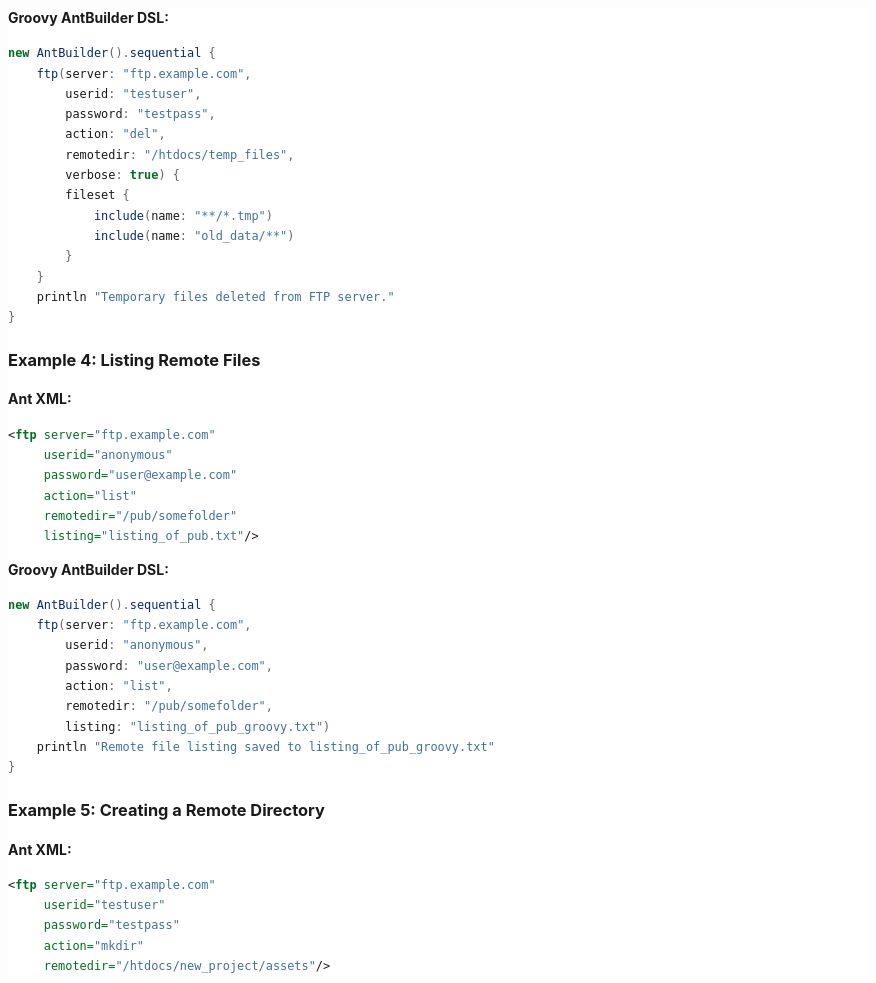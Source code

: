 **Groovy AntBuilder DSL:**
```groovy
new AntBuilder().sequential {
    ftp(server: "ftp.example.com", 
        userid: "testuser", 
        password: "testpass", 
        action: "del", 
        remotedir: "/htdocs/temp_files",
        verbose: true) {
        fileset {
            include(name: "**/*.tmp")
            include(name: "old_data/**")
        }
    }
    println "Temporary files deleted from FTP server."
}
```

### Example 4: Listing Remote Files

**Ant XML:**
```xml
<ftp server="ftp.example.com"
     userid="anonymous"
     password="user@example.com"
     action="list"
     remotedir="/pub/somefolder"
     listing="listing_of_pub.txt"/>
```

**Groovy AntBuilder DSL:**
```groovy
new AntBuilder().sequential {
    ftp(server: "ftp.example.com", 
        userid: "anonymous", 
        password: "user@example.com", 
        action: "list", 
        remotedir: "/pub/somefolder", 
        listing: "listing_of_pub_groovy.txt")
    println "Remote file listing saved to listing_of_pub_groovy.txt"
}
```

### Example 5: Creating a Remote Directory

**Ant XML:**
```xml
<ftp server="ftp.example.com"
     userid="testuser"
     password="testpass"
     action="mkdir"
     remotedir="/htdocs/new_project/assets"/>
```
